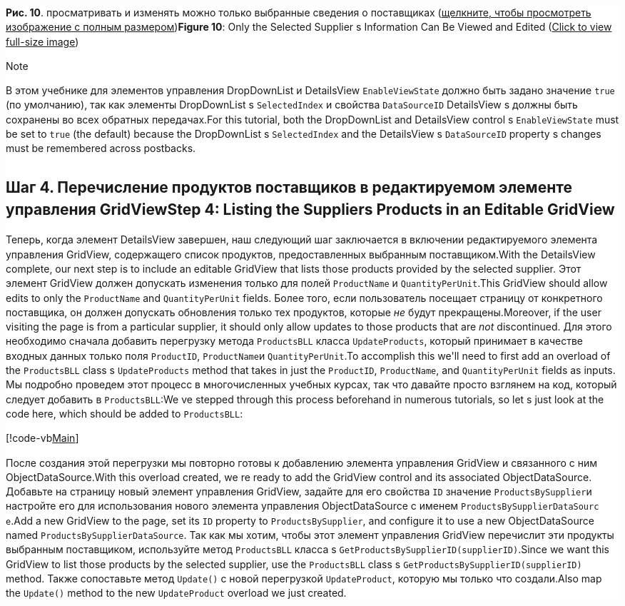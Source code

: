 <span data-ttu-id="7e687-200">**Рис. 10**. просматривать и изменять можно только выбранные сведения о поставщиках ([щелкните, чтобы просмотреть изображение с полным размером](limiting-data-modification-functionality-based-on-the-user-vb/_static/image30.png))</span><span class="sxs-lookup"><span data-stu-id="7e687-200">**Figure 10**: Only the Selected Supplier s Information Can Be Viewed and Edited ([Click to view full-size image](limiting-data-modification-functionality-based-on-the-user-vb/_static/image30.png))</span></span>

> [!NOTE]
> <span data-ttu-id="7e687-201">В этом учебнике для элементов управления DropDownList и DetailsView `EnableViewState` должно быть задано значение `true` (по умолчанию), так как элементы DropDownList s `SelectedIndex` и свойства `DataSourceID` DetailsView s должны быть сохранены во всех обратных передачах.</span><span class="sxs-lookup"><span data-stu-id="7e687-201">For this tutorial, both the DropDownList and DetailsView control s `EnableViewState` must be set to `true` (the default) because the DropDownList s `SelectedIndex` and the DetailsView s `DataSourceID` property s changes must be remembered across postbacks.</span></span>

## <a name="step-4-listing-the-suppliers-products-in-an-editable-gridview"></a><span data-ttu-id="7e687-202">Шаг 4. Перечисление продуктов поставщиков в редактируемом элементе управления GridView</span><span class="sxs-lookup"><span data-stu-id="7e687-202">Step 4: Listing the Suppliers Products in an Editable GridView</span></span>

<span data-ttu-id="7e687-203">Теперь, когда элемент DetailsView завершен, наш следующий шаг заключается в включении редактируемого элемента управления GridView, содержащего список продуктов, предоставленных выбранным поставщиком.</span><span class="sxs-lookup"><span data-stu-id="7e687-203">With the DetailsView complete, our next step is to include an editable GridView that lists those products provided by the selected supplier.</span></span> <span data-ttu-id="7e687-204">Этот элемент GridView должен допускать изменения только для полей `ProductName` и `QuantityPerUnit`.</span><span class="sxs-lookup"><span data-stu-id="7e687-204">This GridView should allow edits to only the `ProductName` and `QuantityPerUnit` fields.</span></span> <span data-ttu-id="7e687-205">Более того, если пользователь посещает страницу от конкретного поставщика, он должен допускать обновления только тех продуктов, которые *не* будут прекращены.</span><span class="sxs-lookup"><span data-stu-id="7e687-205">Moreover, if the user visiting the page is from a particular supplier, it should only allow updates to those products that are *not* discontinued.</span></span> <span data-ttu-id="7e687-206">Для этого необходимо сначала добавить перегрузку метода `ProductsBLL` класса `UpdateProducts`, который принимает в качестве входных данных только поля `ProductID`, `ProductName`и `QuantityPerUnit`.</span><span class="sxs-lookup"><span data-stu-id="7e687-206">To accomplish this we'll need to first add an overload of the `ProductsBLL` class s `UpdateProducts` method that takes in just the `ProductID`, `ProductName`, and `QuantityPerUnit` fields as inputs.</span></span> <span data-ttu-id="7e687-207">Мы подробно проведем этот процесс в многочисленных учебных курсах, так что давайте просто взглянем на код, который следует добавить в `ProductsBLL`:</span><span class="sxs-lookup"><span data-stu-id="7e687-207">We ve stepped through this process beforehand in numerous tutorials, so let s just look at the code here, which should be added to `ProductsBLL`:</span></span>

[!code-vb[Main](limiting-data-modification-functionality-based-on-the-user-vb/samples/sample4.vb)]

<span data-ttu-id="7e687-208">После создания этой перегрузки мы повторно готовы к добавлению элемента управления GridView и связанного с ним ObjectDataSource.</span><span class="sxs-lookup"><span data-stu-id="7e687-208">With this overload created, we re ready to add the GridView control and its associated ObjectDataSource.</span></span> <span data-ttu-id="7e687-209">Добавьте на страницу новый элемент управления GridView, задайте для его свойства `ID` значение `ProductsBySupplier`и настройте его для использования нового элемента управления ObjectDataSource с именем `ProductsBySupplierDataSource`.</span><span class="sxs-lookup"><span data-stu-id="7e687-209">Add a new GridView to the page, set its `ID` property to `ProductsBySupplier`, and configure it to use a new ObjectDataSource named `ProductsBySupplierDataSource`.</span></span> <span data-ttu-id="7e687-210">Так как мы хотим, чтобы этот элемент управления GridView перечислит эти продукты выбранным поставщиком, используйте метод `ProductsBLL` класса s `GetProductsBySupplierID(supplierID)`.</span><span class="sxs-lookup"><span data-stu-id="7e687-210">Since we want this GridView to list those products by the selected supplier, use the `ProductsBLL` class s `GetProductsBySupplierID(supplierID)` method.</span></span> <span data-ttu-id="7e687-211">Также сопоставьте метод `Update()` с новой перегрузкой `UpdateProduct`, которую мы только что создали.</span><span class="sxs-lookup"><span data-stu-id="7e687-211">Also map the `Update()` method to the new `UpdateProduct` overload we just created.</span></span>
